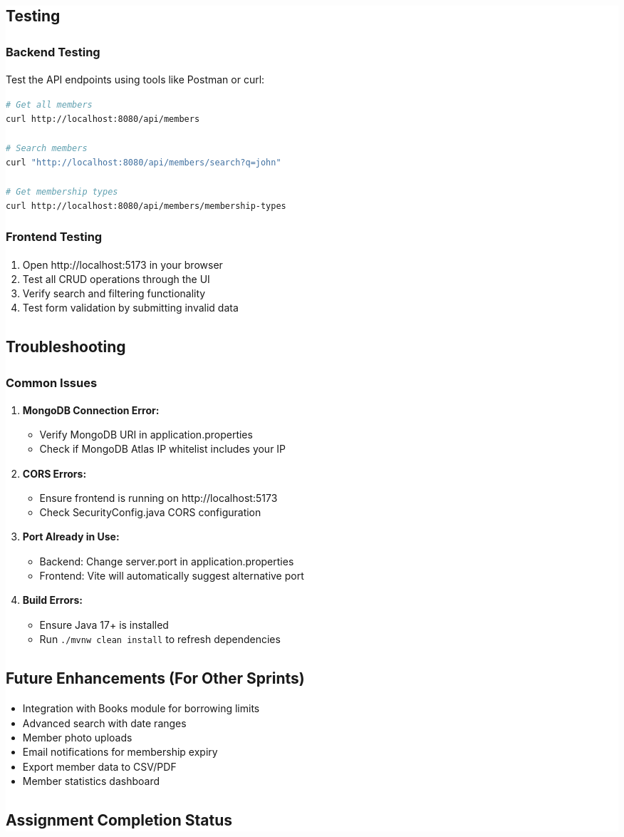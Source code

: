 ## Testing

### Backend Testing
Test the API endpoints using tools like Postman or curl:

```bash
# Get all members
curl http://localhost:8080/api/members

# Search members
curl "http://localhost:8080/api/members/search?q=john"

# Get membership types
curl http://localhost:8080/api/members/membership-types
```

### Frontend Testing
1. Open http://localhost:5173 in your browser
2. Test all CRUD operations through the UI
3. Verify search and filtering functionality
4. Test form validation by submitting invalid data

## Troubleshooting

### Common Issues

1. **MongoDB Connection Error:**
   - Verify MongoDB URI in application.properties
   - Check if MongoDB Atlas IP whitelist includes your IP

2. **CORS Errors:**
   - Ensure frontend is running on http://localhost:5173
   - Check SecurityConfig.java CORS configuration

3. **Port Already in Use:**
   - Backend: Change server.port in application.properties
   - Frontend: Vite will automatically suggest alternative port

4. **Build Errors:**
   - Ensure Java 17+ is installed
   - Run `./mvnw clean install` to refresh dependencies

## Future Enhancements (For Other Sprints)
- Integration with Books module for borrowing limits
- Advanced search with date ranges
- Member photo uploads
- Email notifications for membership expiry
- Export member data to CSV/PDF
- Member statistics dashboard

## Assignment Completion Status
